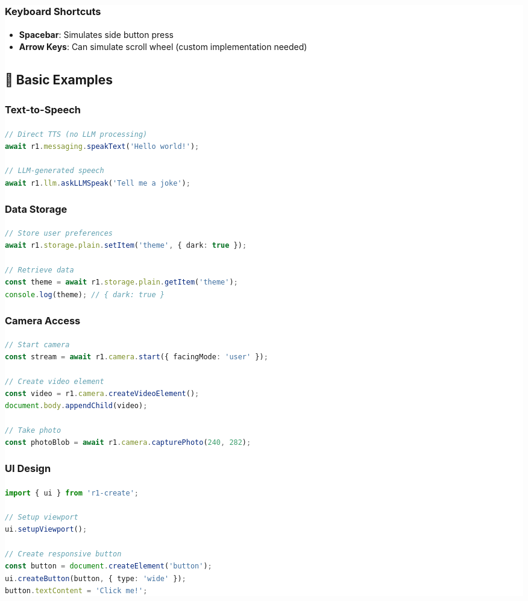 ### Keyboard Shortcuts

- **Spacebar**: Simulates side button press
- **Arrow Keys**: Can simulate scroll wheel (custom implementation needed)

## 🔧 Basic Examples

### Text-to-Speech

```typescript
// Direct TTS (no LLM processing)
await r1.messaging.speakText('Hello world!');

// LLM-generated speech
await r1.llm.askLLMSpeak('Tell me a joke');
```

### Data Storage

```typescript
// Store user preferences
await r1.storage.plain.setItem('theme', { dark: true });

// Retrieve data
const theme = await r1.storage.plain.getItem('theme');
console.log(theme); // { dark: true }
```

### Camera Access

```typescript
// Start camera
const stream = await r1.camera.start({ facingMode: 'user' });

// Create video element
const video = r1.camera.createVideoElement();
document.body.appendChild(video);

// Take photo
const photoBlob = await r1.camera.capturePhoto(240, 282);
```

### UI Design

```typescript
import { ui } from 'r1-create';

// Setup viewport
ui.setupViewport();

// Create responsive button
const button = document.createElement('button');
ui.createButton(button, { type: 'wide' });
button.textContent = 'Click me!';
```
